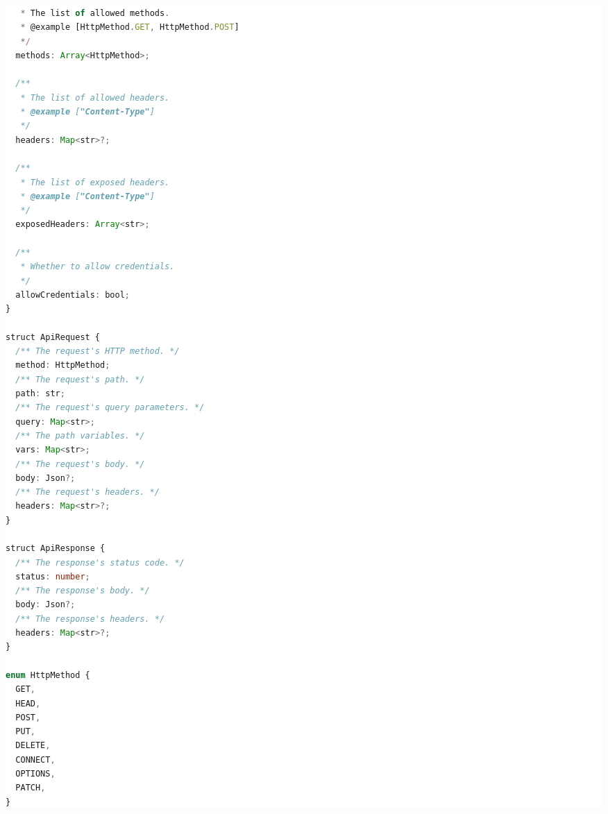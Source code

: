 ```ts
   * The list of allowed methods.
   * @example [HttpMethod.GET, HttpMethod.POST]
   */
  methods: Array<HttpMethod>;

  /**
   * The list of allowed headers.
   * @example ["Content-Type"]
   */
  headers: Map<str>?;

  /**
   * The list of exposed headers.
   * @example ["Content-Type"]
   */
  exposedHeaders: Array<str>;

  /**
   * Whether to allow credentials.
   */
  allowCredentials: bool;
}

struct ApiRequest {
  /** The request's HTTP method. */
  method: HttpMethod;
  /** The request's path. */
  path: str;
  /** The request's query parameters. */
  query: Map<str>;
  /** The path variables. */
  vars: Map<str>;
  /** The request's body. */
  body: Json?;
  /** The request's headers. */
  headers: Map<str>?;
}

struct ApiResponse {
  /** The response's status code. */
  status: number;
  /** The response's body. */
  body: Json?;
  /** The response's headers. */
  headers: Map<str>?;
}

enum HttpMethod {
  GET,
  HEAD,
  POST,
  PUT,
  DELETE,
  CONNECT,
  OPTIONS,
  PATCH,
}
```
